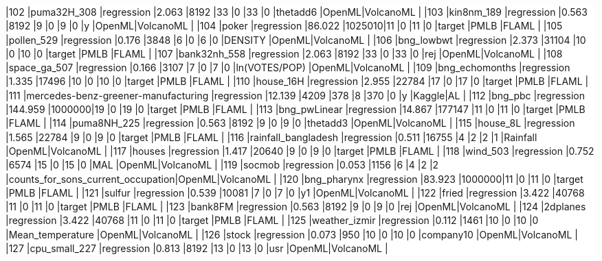 |102       |puma32H_308                           |regression |2.063       |8192   |33       |0                     |33                  |0                            |thetadd6                          |OpenML|VolcanoML       |
|103       |kin8nm_189                            |regression |0.563       |8192   |9        |0                     |9                   |0                            |y                                 |OpenML|VolcanoML       |
|104       |poker                                 |regression |86.022      |1025010|11       |0                     |11                  |0                            |target                            |PMLB  |FLAML           |
|105       |pollen_529                            |regression |0.176       |3848   |6        |0                     |6                   |0                            |DENSITY                           |OpenML|VolcanoML       |
|106       |bng_lowbwt                            |regression |2.373       |31104  |10       |0                     |10                  |0                            |target                            |PMLB  |FLAML           |
|107       |bank32nh_558                          |regression |2.063       |8192   |33       |0                     |33                  |0                            |rej                               |OpenML|VolcanoML       |
|108       |space_ga_507                          |regression |0.166       |3107   |7        |0                     |7                   |0                            |ln(VOTES/POP)                     |OpenML|VolcanoML       |
|109       |bng_echomonths                        |regression |1.335       |17496  |10       |0                     |10                  |0                            |target                            |PMLB  |FLAML           |
|110       |house_16H                             |regression |2.955       |22784  |17       |0                     |17                  |0                            |target                            |PMLB  |FLAML           |
|111       |mercedes-benz-greener-manufacturing   |regression |12.139      |4209   |378      |8                     |370                 |0                            |y                                 |Kaggle|AL              |
|112       |bng_pbc                               |regression |144.959     |1000000|19       |0                     |19                  |0                            |target                            |PMLB  |FLAML           |
|113       |bng_pwLinear                          |regression |14.867      |177147 |11       |0                     |11                  |0                            |target                            |PMLB  |FLAML           |
|114       |puma8NH_225                           |regression |0.563       |8192   |9        |0                     |9                   |0                            |thetadd3                          |OpenML|VolcanoML       |
|115       |house_8L                              |regression |1.565       |22784  |9        |0                     |9                   |0                            |target                            |PMLB  |FLAML           |
|116       |rainfall_bangladesh                   |regression |0.511       |16755  |4        |2                     |2                   |1                            |Rainfall                          |OpenML|VolcanoML       |
|117       |houses                                |regression |1.417       |20640  |9        |0                     |9                   |0                            |target                            |PMLB  |FLAML           |
|118       |wind_503                              |regression |0.752       |6574   |15       |0                     |15                  |0                            |MAL                               |OpenML|VolcanoML       |
|119       |socmob                                |regression |0.053       |1156   |6        |4                     |2                   |2                            |counts_for_sons_current_occupation|OpenML|VolcanoML       |
|120       |bng_pharynx                           |regression |83.923      |1000000|11       |0                     |11                  |0                            |target                            |PMLB  |FLAML           |
|121       |sulfur                                |regression |0.539       |10081  |7        |0                     |7                   |0                            |y1                                |OpenML|VolcanoML       |
|122       |fried                                 |regression |3.422       |40768  |11       |0                     |11                  |0                            |target                            |PMLB  |FLAML           |
|123       |bank8FM                               |regression |0.563       |8192   |9        |0                     |9                   |0                            |rej                               |OpenML|VolcanoML       |
|124       |2dplanes                              |regression |3.422       |40768  |11       |0                     |11                  |0                            |target                            |PMLB  |FLAML           |
|125       |weather_izmir                         |regression |0.112       |1461   |10       |0                     |10                  |0                            |Mean_temperature                  |OpenML|VolcanoML       |
|126       |stock                                 |regression |0.073       |950    |10       |0                     |10                  |0                            |company10                         |OpenML|VolcanoML       |
|127       |cpu_small_227                         |regression |0.813       |8192   |13       |0                     |13                  |0                            |usr                               |OpenML|VolcanoML       |